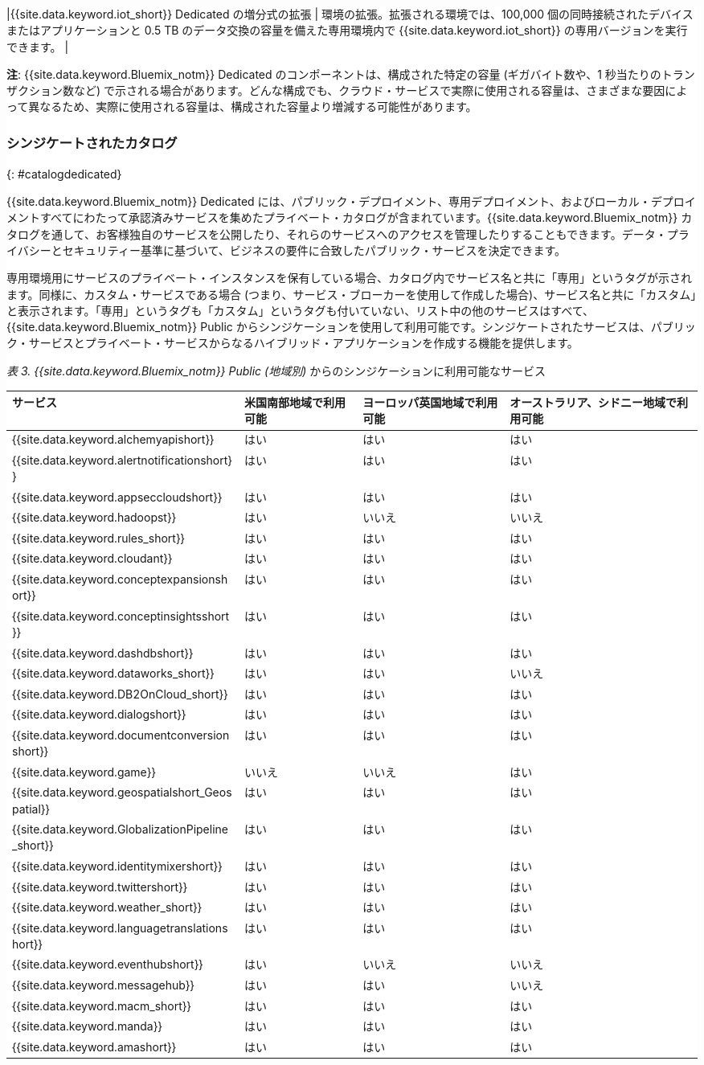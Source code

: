 |{{site.data.keyword.iot_short}} Dedicated の増分式の拡張 | 環境の拡張。拡張される環境では、100,000 個の同時接続されたデバイスまたはアプリケーションと 0.5 TB のデータ交換の容量を備えた専用環境内で {{site.data.keyword.iot_short}} の専用バージョンを実行できます。 |


**注**: {{site.data.keyword.Bluemix_notm}} Dedicated のコンポーネントは、構成された特定の容量 (ギガバイト数や、1 秒当たりのトランザクション数など) で示される場合があります。どんな構成でも、クラウド・サービスで実際に使用される容量は、さまざまな要因によって異なるため、実際に使用される容量は、構成された容量より増減する可能性があります。


### シンジケートされたカタログ
{: #catalogdedicated}

{{site.data.keyword.Bluemix_notm}} Dedicated には、パブリック・デプロイメント、専用デプロイメント、およびローカル・デプロイメントすべてにわたって承認済みサービスを集めたプライベート・カタログが含まれています。{{site.data.keyword.Bluemix_notm}} カタログを通して、お客様独自のサービスを公開したり、それらのサービスへのアクセスを管理したりすることもできます。データ・プライバシーとセキュリティー基準に基づいて、ビジネスの要件に合致したパブリック・サービスを決定できます。 

専用環境用にサービスのプライベート・インスタンスを保有している場合、カタログ内でサービス名と共に「専用」というタグが示されます。同様に、カスタム・サービスである場合 (つまり、サービス・ブローカーを使用して作成した場合)、サービス名と共に「カスタム」と表示されます。「専用」というタグも「カスタム」というタグも付いていない、リスト中の他のサービスはすべて、{{site.data.keyword.Bluemix_notm}} Public からシンジケーションを使用して利用可能です。シンジケートされたサービスは、パブリック・サービスとプライベート・サービスからなるハイブリッド・アプリケーションを作成する機能を提供します。 

*表 3. {{site.data.keyword.Bluemix_notm}} Public (地域別)* からのシンジケーションに利用可能なサービス

|サービス	|米国南部地域で利用可能	|ヨーロッパ英国地域で利用可能 |オーストラリア、シドニー地域で利用可能|
|:----------|:------------------------------|:------------------|:------------------|
|{{site.data.keyword.alchemyapishort}} 		|はい	   	|はい  		|はい|
|{{site.data.keyword.alertnotificationshort}}		|はい		|はい			|はい		|
|{{site.data.keyword.appseccloudshort}}		|はい		|はい		|はい |
|{{site.data.keyword.hadoopst}}			|はい		|いいえ		|いいえ |
|{{site.data.keyword.rules_short}}		|はい		|はい		|はい |
|{{site.data.keyword.cloudant}}			|はい		|はい		|はい |
|{{site.data.keyword.conceptexpansionshort}}	|はい		|はい		|はい|
|{{site.data.keyword.conceptinsightsshort}}	|はい		|はい		|はい |
|{{site.data.keyword.dashdbshort}}		|はい		|はい		|はい |
|{{site.data.keyword.dataworks_short}}		|はい		|はい		|いいえ|
|{{site.data.keyword.DB2OnCloud_short}}		|はい		|はい		|はい |
|{{site.data.keyword.dialogshort}}		|はい		|はい		|はい|
|{{site.data.keyword.documentconversionshort}}	|はい		|はい		|はい|
|{{site.data.keyword.game}}			|いいえ		|いいえ		|はい |
|{{site.data.keyword.geospatialshort_Geospatial}}	|はい	|はい		|はい |
|{{site.data.keyword.GlobalizationPipeline_short}}	|はい		| はい		| はい |
|{{site.data.keyword.identitymixershort}}		|はい		|はい		|はい|
|{{site.data.keyword.twittershort}}		|はい		|はい		|はい|
|{{site.data.keyword.weather_short}}		|はい		|はい		|はい|
|{{site.data.keyword.languagetranslationshort}}	|はい		|はい		|はい |
|{{site.data.keyword.eventhubshort}}		|はい		|いいえ		|いいえ|
|{{site.data.keyword.messagehub}}		|はい		|はい		|いいえ|
|{{site.data.keyword.macm_short}}		|はい		|はい		|はい|
|{{site.data.keyword.manda}}			|はい		|はい		|はい |
|{{site.data.keyword.amashort}}			|はい		|はい		|はい |